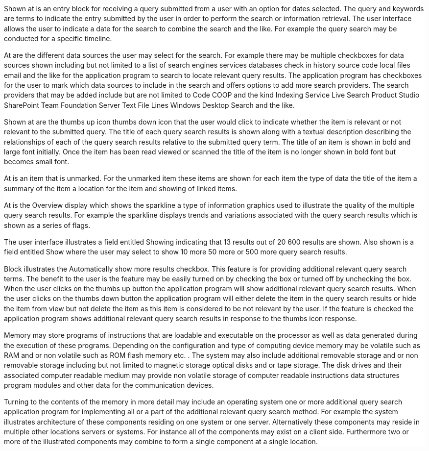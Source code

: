 Shown at is an entry block for receiving a query submitted from a user with an option for dates selected. The query and keywords are terms to indicate the entry submitted by the user in order to perform the search or information retrieval. The user interface allows the user to indicate a date for the search to combine the search and the like. For example the query search may be conducted for a specific timeline.

At are the different data sources the user may select for the search. For example there may be multiple checkboxes for data sources shown including but not limited to a list of search engines services databases check in history source code local files email and the like for the application program to search to locate relevant query results. The application program has checkboxes for the user to mark which data sources to include in the search and offers options to add more search providers. The search providers that may be added include but are not limited to Code COOP and the kind Indexing Service Live Search Product Studio SharePoint Team Foundation Server Text File Lines Windows Desktop Search and the like.

Shown at are the thumbs up icon thumbs down icon that the user would click to indicate whether the item is relevant or not relevant to the submitted query. The title of each query search results is shown along with a textual description describing the relationships of each of the query search results relative to the submitted query term. The title of an item is shown in bold and large font initially. Once the item has been read viewed or scanned the title of the item is no longer shown in bold font but becomes small font.

At is an item that is unmarked. For the unmarked item these items are shown for each item the type of data the title of the item a summary of the item a location for the item and showing of linked items.

At is the Overview display which shows the sparkline a type of information graphics used to illustrate the quality of the multiple query search results. For example the sparkline displays trends and variations associated with the query search results which is shown as a series of flags.

The user interface illustrates a field entitled Showing indicating that 13 results out of 20 600 results are shown. Also shown is a field entitled Show where the user may select to show 10 more 50 more or 500 more query search results.

Block illustrates the Automatically show more results checkbox. This feature is for providing additional relevant query search terms. The benefit to the user is the feature may be easily turned on by checking the box or turned off by unchecking the box. When the user clicks on the thumbs up button the application program will show additional relevant query search results. When the user clicks on the thumbs down button the application program will either delete the item in the query search results or hide the item from view but not delete the item as this item is considered to be not relevant by the user. If the feature is checked the application program shows additional relevant query search results in response to the thumbs icon response.

Memory may store programs of instructions that are loadable and executable on the processor as well as data generated during the execution of these programs. Depending on the configuration and type of computing device memory may be volatile such as RAM and or non volatile such as ROM flash memory etc. . The system may also include additional removable storage and or non removable storage including but not limited to magnetic storage optical disks and or tape storage. The disk drives and their associated computer readable medium may provide non volatile storage of computer readable instructions data structures program modules and other data for the communication devices.

Turning to the contents of the memory in more detail may include an operating system one or more additional query search application program for implementing all or a part of the additional relevant query search method. For example the system illustrates architecture of these components residing on one system or one server. Alternatively these components may reside in multiple other locations servers or systems. For instance all of the components may exist on a client side. Furthermore two or more of the illustrated components may combine to form a single component at a single location.
